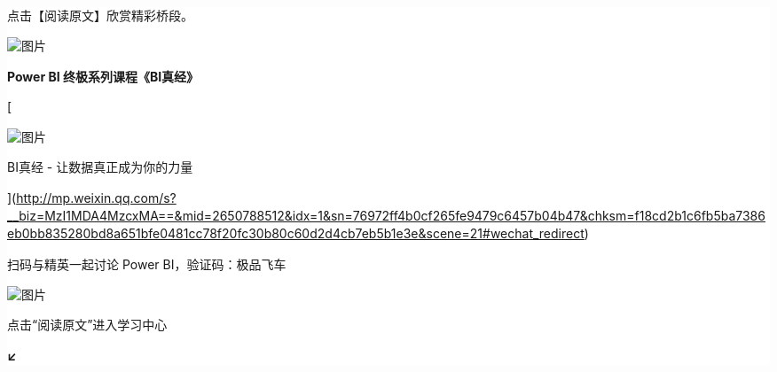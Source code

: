 点击【阅读原文】欣赏精彩桥段。  

![图片](https://mmbiz.qpic.cn/mmbiz_png/09hv4Xua0LNhia5Pc4XC1Um7IYgQhGEoEC1yK05ibUFoPBYpcoAMvibuZh2BZaibMzULeDwNfSeQ0KHRcDUdX3FzVA/640?wx_fmt=png&wxfrom=5&wx_lazy=1&wx_co=1)

**Power BI 终极系列课程《BI真经》**

[

![图片](https://mmbiz.qpic.cn/mmbiz_jpg/09hv4Xua0LNBM1lxlQYHJBicic4CvPoRGLqHgdTZOr8goNRh0asDXA48mRDzc9zxW4UMQiayHwgDmx7mlt4cQxtjg/640?wx_fmt=jpeg&wxfrom=5&wx_lazy=1&wx_co=1)

BI真经 - 让数据真正成为你的力量





](http://mp.weixin.qq.com/s?__biz=MzI1MDA4MzcxMA==&mid=2650788512&idx=1&sn=76972ff4b0cf265fe9479c6457b04b47&chksm=f18cd2b1c6fb5ba7386eb0bb835280bd8a651bfe0481cc78f20fc30b80c60d2d4cb7eb5b1e3e&scene=21#wechat_redirect)

扫码与精英一起讨论 Power BI，验证码：极品飞车

![图片](https://mmbiz.qpic.cn/mmbiz_png/09hv4Xua0LOiad5BOrdQTKpB733esKiaxZa53LXWIPlQicMjxntaRr3a2hnMmuibTib8QacXeiakucDr7lSNGkuV2MXw/640?wx_fmt=png&wxfrom=5&wx_lazy=1&wx_co=1)

点击“阅读原文”进入学习中心

**↙**
